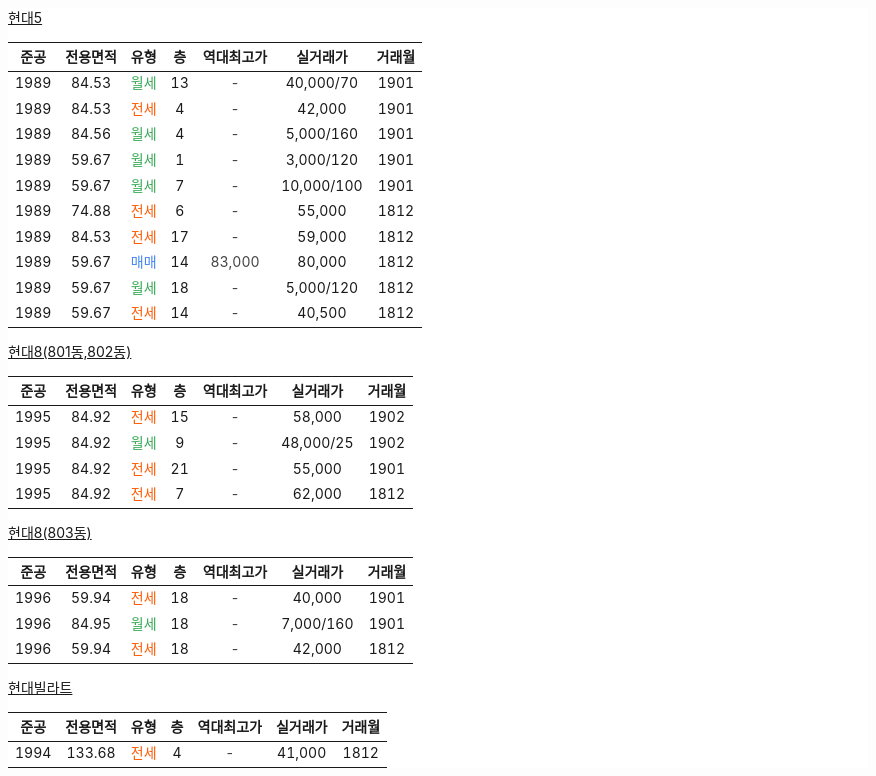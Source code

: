 [현대5](https://search.naver.com/search.naver?query=%EC%84%9C%EC%9A%B8%ED%8A%B9%EB%B3%84%EC%8B%9C+%EA%B4%91%EC%A7%84%EA%B5%AC+%EA%B4%91%EC%9E%A5%EB%8F%99+%ED%98%84%EB%8C%805)

|준공|전용면적|유형|층|역대최고가|실거래가|거래월|
|:---:|:---:|:---:|:---:|:---:|:---:|:---:|
|1989|84.53|<span style="color:#34a853">월세</span>|13|<span style="color:#444444">-</span>|40,000/70|1901|
|1989|84.53|<span style="color:#ff5a00">전세</span>|4|<span style="color:#444444">-</span>|42,000|1901|
|1989|84.56|<span style="color:#34a853">월세</span>|4|<span style="color:#444444">-</span>|5,000/160|1901|
|1989|59.67|<span style="color:#34a853">월세</span>|1|<span style="color:#444444">-</span>|3,000/120|1901|
|1989|59.67|<span style="color:#34a853">월세</span>|7|<span style="color:#444444">-</span>|10,000/100|1901|
|1989|74.88|<span style="color:#ff5a00">전세</span>|6|<span style="color:#444444">-</span>|55,000|1812|
|1989|84.53|<span style="color:#ff5a00">전세</span>|17|<span style="color:#444444">-</span>|59,000|1812|
|1989|59.67|<span style="color:#4285f3">매매</span>|14|<span style="color:#444444">83,000</span>|80,000|1812|
|1989|59.67|<span style="color:#34a853">월세</span>|18|<span style="color:#444444">-</span>|5,000/120|1812|
|1989|59.67|<span style="color:#ff5a00">전세</span>|14|<span style="color:#444444">-</span>|40,500|1812|

[현대8(801동,802동)](https://search.naver.com/search.naver?query=%EC%84%9C%EC%9A%B8%ED%8A%B9%EB%B3%84%EC%8B%9C+%EA%B4%91%EC%A7%84%EA%B5%AC+%EA%B4%91%EC%9E%A5%EB%8F%99+%ED%98%84%EB%8C%808%28801%EB%8F%99%2C802%EB%8F%99%29)

|준공|전용면적|유형|층|역대최고가|실거래가|거래월|
|:---:|:---:|:---:|:---:|:---:|:---:|:---:|
|1995|84.92|<span style="color:#ff5a00">전세</span>|15|<span style="color:#444444">-</span>|58,000|1902|
|1995|84.92|<span style="color:#34a853">월세</span>|9|<span style="color:#444444">-</span>|48,000/25|1902|
|1995|84.92|<span style="color:#ff5a00">전세</span>|21|<span style="color:#444444">-</span>|55,000|1901|
|1995|84.92|<span style="color:#ff5a00">전세</span>|7|<span style="color:#444444">-</span>|62,000|1812|

[현대8(803동)](https://search.naver.com/search.naver?query=%EC%84%9C%EC%9A%B8%ED%8A%B9%EB%B3%84%EC%8B%9C+%EA%B4%91%EC%A7%84%EA%B5%AC+%EA%B4%91%EC%9E%A5%EB%8F%99+%ED%98%84%EB%8C%808%28803%EB%8F%99%29)

|준공|전용면적|유형|층|역대최고가|실거래가|거래월|
|:---:|:---:|:---:|:---:|:---:|:---:|:---:|
|1996|59.94|<span style="color:#ff5a00">전세</span>|18|<span style="color:#444444">-</span>|40,000|1901|
|1996|84.95|<span style="color:#34a853">월세</span>|18|<span style="color:#444444">-</span>|7,000/160|1901|
|1996|59.94|<span style="color:#ff5a00">전세</span>|18|<span style="color:#444444">-</span>|42,000|1812|

[현대빌라트](https://search.naver.com/search.naver?query=%EC%84%9C%EC%9A%B8%ED%8A%B9%EB%B3%84%EC%8B%9C+%EA%B4%91%EC%A7%84%EA%B5%AC+%EA%B4%91%EC%9E%A5%EB%8F%99+%ED%98%84%EB%8C%80%EB%B9%8C%EB%9D%BC%ED%8A%B8)

|준공|전용면적|유형|층|역대최고가|실거래가|거래월|
|:---:|:---:|:---:|:---:|:---:|:---:|:---:|
|1994|133.68|<span style="color:#ff5a00">전세</span>|4|<span style="color:#444444">-</span>|41,000|1812|
